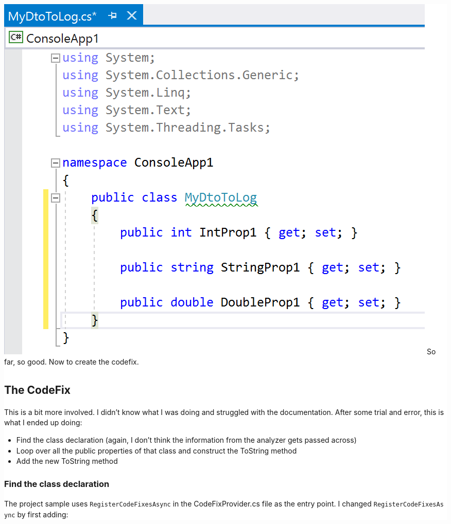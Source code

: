 ![Rosylyn Green Squiggly](../../images/2017/04/Roslyn-Green-Squiggly.png "Rosylyn Green Squiggly")
So far, so good. Now to create the codefix.

## The CodeFix

This is a bit more involved. I didn&#8217;t know what I was doing and struggled with the documentation. After some trial and error, this is what I ended up doing:

- Find the class declaration (again, I don&#8217;t think the information from the analyzer gets passed across)
- Loop over all the public properties of that class and construct the ToString method
- Add the new ToString method

### Find the class declaration

The project sample uses `RegisterCodeFixesAsync` in the CodeFixProvider.cs file as the entry point. I changed `RegisterCodeFixesAsync` by first adding:

